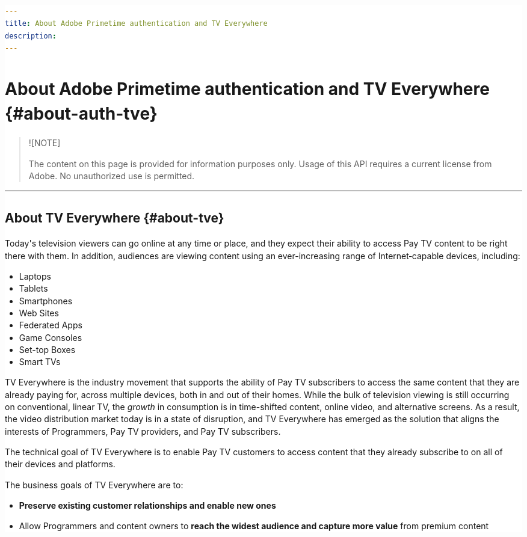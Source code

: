 ```yaml
---
title: About Adobe Primetime authentication and TV Everywhere
description:
---
```


# About Adobe Primetime authentication and TV Everywhere {#about-auth-tve}

>![NOTE]
>
>The content on this page is provided for information purposes only. Usage of this API requires a current license from Adobe. No unauthorized use is permitted.

-----

## About TV Everywhere {#about-tve}

Today's television viewers can go online at any time or place, and they
expect their ability to access Pay TV content to be right there with
them. In addition, audiences are viewing content using an
ever-increasing range of Internet­‐capable devices, including:

* Laptops
* Tablets
* Smartphones
* Web Sites
* Federated Apps
* Game Consoles
* Set-top Boxes
* Smart TVs

TV Everywhere is the industry movement that supports the ability of Pay
TV subscribers to access the same content that they are already paying
for, across multiple devices, both in and out of their homes. While the
bulk of television viewing is still occurring on conventional, linear
TV, the *growth* in consumption is in time-­shifted content, online
video, and alternative screens. As a result, the video distribution
market today is in a state of disruption, and TV Everywhere has emerged
as the solution that aligns the interests of Programmers, Pay TV
providers, and Pay TV subscribers.  

The technical goal of TV Everywhere is to enable Pay TV customers to
access content that they already subscribe to on all of their devices
and platforms.  

The business goals of TV Everywhere are to:

* **Preserve existing customer relationships and enable new ones**

* Allow Programmers and content owners to **reach the widest audience and capture more value** from premium content
